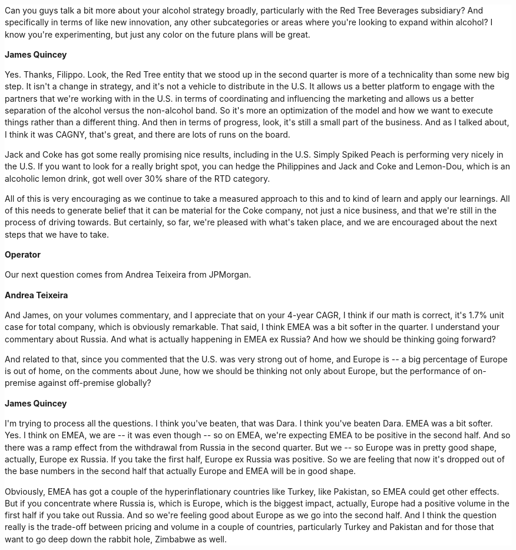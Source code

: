 Can you guys talk a bit more about your alcohol strategy broadly, particularly with the Red Tree Beverages subsidiary? And specifically in terms of like new innovation, any other subcategories or areas where you're looking to expand within alcohol? I know you're experimenting, but just any color on the future plans will be great.

**James Quincey**

Yes. Thanks, Filippo. Look, the Red Tree entity that we stood up in the second quarter is more of a technicality than some new big step. It isn't a change in strategy, and it's not a vehicle to distribute in the U.S. It allows us a better platform to engage with the partners that we're working with in the U.S. in terms of coordinating and influencing the marketing and allows us a better separation of the alcohol versus the non-alcohol band. So it's more an optimization of the model and how we want to execute things rather than a different thing. And then in terms of progress, look, it's still a small part of the business. And as I talked about, I think it was CAGNY, that's great, and there are lots of runs on the board. 

Jack and Coke has got some really promising nice results, including in the U.S. Simply Spiked Peach is performing very nicely in the U.S. If you want to look for a really bright spot, you can hedge the Philippines and Jack and Coke and Lemon-Dou, which is an alcoholic lemon drink, got well over 30% share of the RTD category. 

All of this is very encouraging as we continue to take a measured approach to this and to kind of learn and apply our learnings. All of this needs to generate belief that it can be material for the Coke company, not just a nice business, and that we're still in the process of driving towards. But certainly, so far, we're pleased with what's taken place, and we are encouraged about the next steps that we have to take.

**Operator**

Our next question comes from Andrea Teixeira from JPMorgan.

**Andrea Teixeira**

And James, on your volumes commentary, and I appreciate that on your 4-year CAGR, I think if our math is correct, it's 1.7% unit case for total company, which is obviously remarkable. That said, I think EMEA was a bit softer in the quarter. I understand your commentary about Russia. And what is actually happening in EMEA ex Russia? And how we should be thinking going forward? 

And related to that, since you commented that the U.S. was very strong out of home, and Europe is -- a big percentage of Europe is out of home, on the comments about June, how we should be thinking not only about Europe, but the performance of on-premise against off-premise globally?

**James Quincey**

I'm trying to process all the questions. I think you've beaten, that was Dara. I think you've beaten Dara. EMEA was a bit softer. Yes. I think on EMEA, we are -- it was even though -- so on EMEA, we're expecting EMEA to be positive in the second half. And so there was a ramp effect from the withdrawal from Russia in the second quarter. But we -- so Europe was in pretty good shape, actually, Europe ex Russia. If you take the first half, Europe ex Russia was positive. So we are feeling that now it's dropped out of the base numbers in the second half that actually Europe and EMEA will be in good shape. 

Obviously, EMEA has got a couple of the hyperinflationary countries like Turkey, like Pakistan, so EMEA could get other effects. But if you concentrate where Russia is, which is Europe, which is the biggest impact, actually, Europe had a positive volume in the first half if you take out Russia. And so we're feeling good about Europe as we go into the second half. And I think the question really is the trade-off between pricing and volume in a couple of countries, particularly Turkey and Pakistan and for those that want to go deep down the rabbit hole, Zimbabwe as well. 
